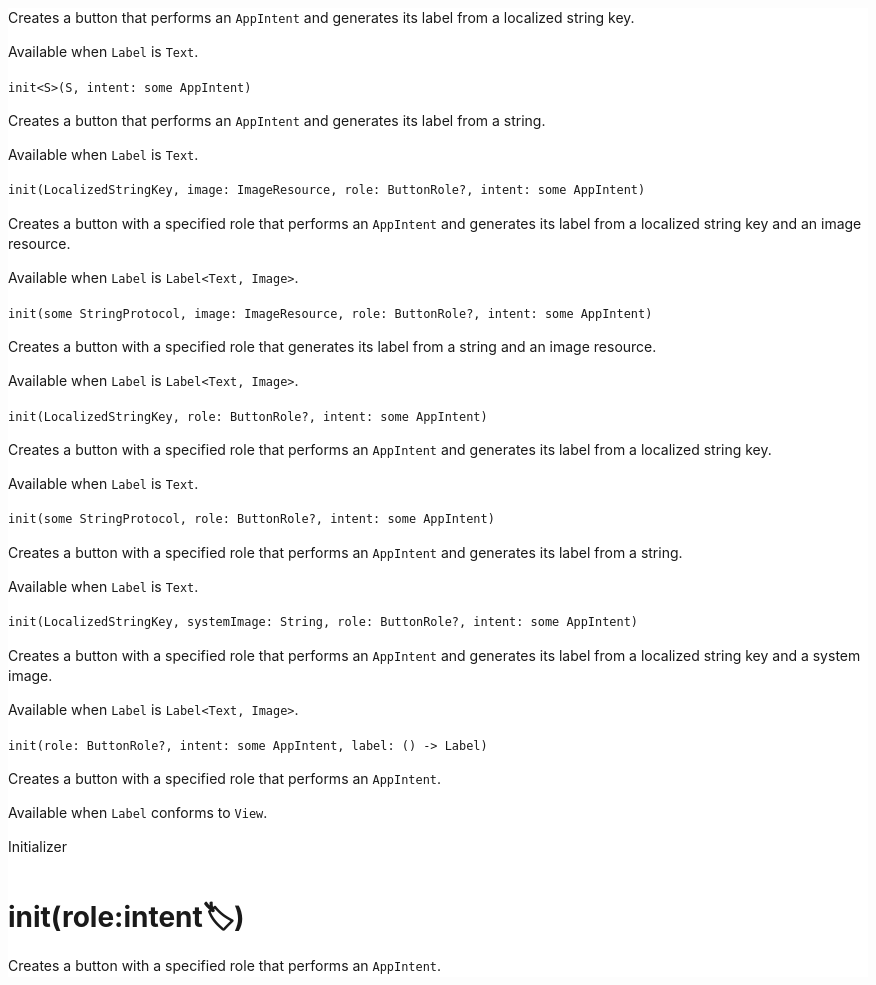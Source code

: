 Creates a button that performs an `AppIntent` and generates its label from a
localized string key.

Available when `Label` is `Text`.

`init<S>(S, intent: some AppIntent)`

Creates a button that performs an `AppIntent` and generates its label from a
string.

Available when `Label` is `Text`.

`init(LocalizedStringKey, image: ImageResource, role: ButtonRole?, intent:
some AppIntent)`

Creates a button with a specified role that performs an `AppIntent` and
generates its label from a localized string key and an image resource.

Available when `Label` is `Label<Text, Image>`.

`init(some StringProtocol, image: ImageResource, role: ButtonRole?, intent:
some AppIntent)`

Creates a button with a specified role that generates its label from a string
and an image resource.

Available when `Label` is `Label<Text, Image>`.

`init(LocalizedStringKey, role: ButtonRole?, intent: some AppIntent)`

Creates a button with a specified role that performs an `AppIntent` and
generates its label from a localized string key.

Available when `Label` is `Text`.

`init(some StringProtocol, role: ButtonRole?, intent: some AppIntent)`

Creates a button with a specified role that performs an `AppIntent` and
generates its label from a string.

Available when `Label` is `Text`.

`init(LocalizedStringKey, systemImage: String, role: ButtonRole?, intent: some
AppIntent)`

Creates a button with a specified role that performs an `AppIntent` and
generates its label from a localized string key and a system image.

Available when `Label` is `Label<Text, Image>`.

`init(role: ButtonRole?, intent: some AppIntent, label: () -> Label)`

Creates a button with a specified role that performs an `AppIntent`.

Available when `Label` conforms to `View`.

Initializer

# init(role:intent:label:)

Creates a button with a specified role that performs an `AppIntent`.
